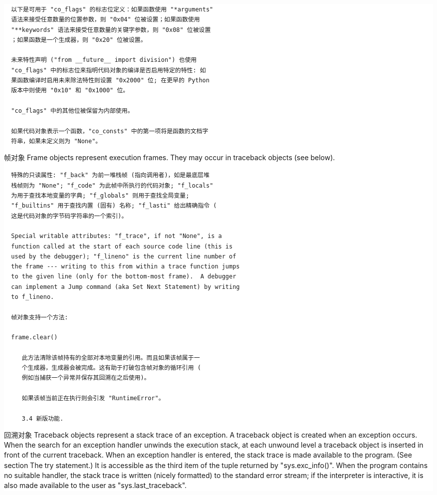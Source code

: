       以下是可用于 "co_flags" 的标志位定义：如果函数使用 "*arguments"
      语法来接受任意数量的位置参数，则 "0x04" 位被设置；如果函数使用
      "**keywords" 语法来接受任意数量的关键字参数，则 "0x08" 位被设置
      ；如果函数是一个生成器，则 "0x20" 位被设置。

      未来特性声明 ("from __future__ import division") 也使用
      "co_flags" 中的标志位来指明代码对象的编译是否启用特定的特性: 如
      果函数编译时启用未来除法特性则设置 "0x2000" 位; 在更早的 Python
      版本中则使用 "0x10" 和 "0x1000" 位。

      "co_flags" 中的其他位被保留为内部使用。

      如果代码对象表示一个函数，"co_consts" 中的第一项将是函数的文档字
      符串，如果未定义则为 "None"。

   帧对象
      Frame objects represent execution frames.  They may occur in
      traceback objects (see below).

      特殊的只读属性: "f_back" 为前一堆栈帧 (指向调用者)，如是最底层堆
      栈帧则为 "None"; "f_code" 为此帧中所执行的代码对象; "f_locals"
      为用于查找本地变量的字典; "f_globals" 则用于查找全局变量;
      "f_builtins" 用于查找内置 (固有) 名称; "f_lasti" 给出精确指令 (
      这是代码对象的字节码字符串的一个索引)。

      Special writable attributes: "f_trace", if not "None", is a
      function called at the start of each source code line (this is
      used by the debugger); "f_lineno" is the current line number of
      the frame --- writing to this from within a trace function jumps
      to the given line (only for the bottom-most frame).  A debugger
      can implement a Jump command (aka Set Next Statement) by writing
      to f_lineno.

      帧对象支持一个方法:

      frame.clear()

         此方法清除该帧持有的全部对本地变量的引用。而且如果该帧属于一
         个生成器，生成器会被完成。这有助于打破包含帧对象的循环引用 (
         例如当捕获一个异常并保存其回溯在之后使用)。

         如果该帧当前正在执行则会引发 "RuntimeError"。

         3.4 新版功能.

   回溯对象
      Traceback objects represent a stack trace of an exception.  A
      traceback object is created when an exception occurs.  When the
      search for an exception handler unwinds the execution stack, at
      each unwound level a traceback object is inserted in front of
      the current traceback.  When an exception handler is entered,
      the stack trace is made available to the program. (See section
      The try statement.) It is accessible as the third item of the
      tuple returned by "sys.exc_info()". When the program contains no
      suitable handler, the stack trace is written (nicely formatted)
      to the standard error stream; if the interpreter is interactive,
      it is also made available to the user as "sys.last_traceback".
